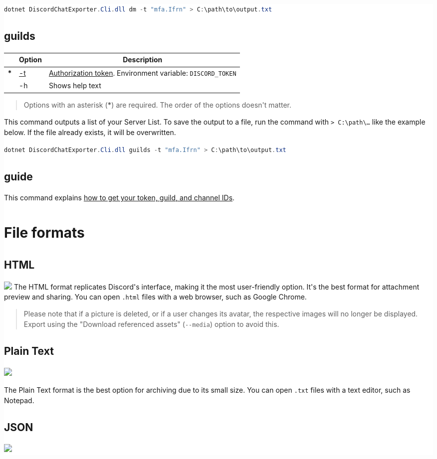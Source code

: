```powershell
dotnet DiscordChatExporter.Cli.dll dm -t "mfa.Ifrn" > C:\path\to\output.txt
```

## guilds

|        | Option                                                                                               | Description                                                                                                                                                          |
| ------ | ---------------------------------------------------------------------------------------------------- | -------------------------------------------------------------------------------------------------------------------------------------------------------------------- |
| **\*** | [-t](https://github.com/Tyrrrz/DiscordChatExporter/blob/master/.docs/Getting-started.md#basic-usage) | [Authorization token](https://github.com/Tyrrrz/DiscordChatExporter/blob/master/.docs/Token-and-IDs.md#how-to-get-user-token). Environment variable: `DISCORD_TOKEN` |
|        | -h                                                                                                   | Shows help text                                                                                                                                                      |

> Options with an asterisk (**\***) are required. The order of the options doesn't matter.

This command outputs a list of your Server List.
To save the output to a file, run the command with `> C:\path\…` like the example below. If the file already exists, it will be overwritten.

```powershell
dotnet DiscordChatExporter.Cli.dll guilds -t "mfa.Ifrn" > C:\path\to\output.txt
```

## guide

This command explains [how to get your token, guild, and channel IDs](https://github.com/Tyrrrz/DiscordChatExporter/blob/master/.docs/Token-and-IDs.md).

# File formats

## HTML

![](https://i.imgur.com/S7lBTkV.png)
The HTML format replicates Discord's interface, making it the most user-friendly option.
It's the best format for attachment preview and sharing.
You can open `.html` files with a web browser, such as Google Chrome.

> Please note that if a picture is deleted, or if a user changes its avatar, the respective images will no longer be displayed.
> Export using the "Download referenced assets" (`--media`) option to avoid this.

## Plain Text

<img src="https://i.imgur.com/PbUyRXD.png" height="400"/>

The Plain Text format is the best option for archiving due to its small size.
You can open `.txt` files with a text editor, such as Notepad.

## JSON

<img src="https://i.imgur.com/FAeSA4O.png" height="400"/>
